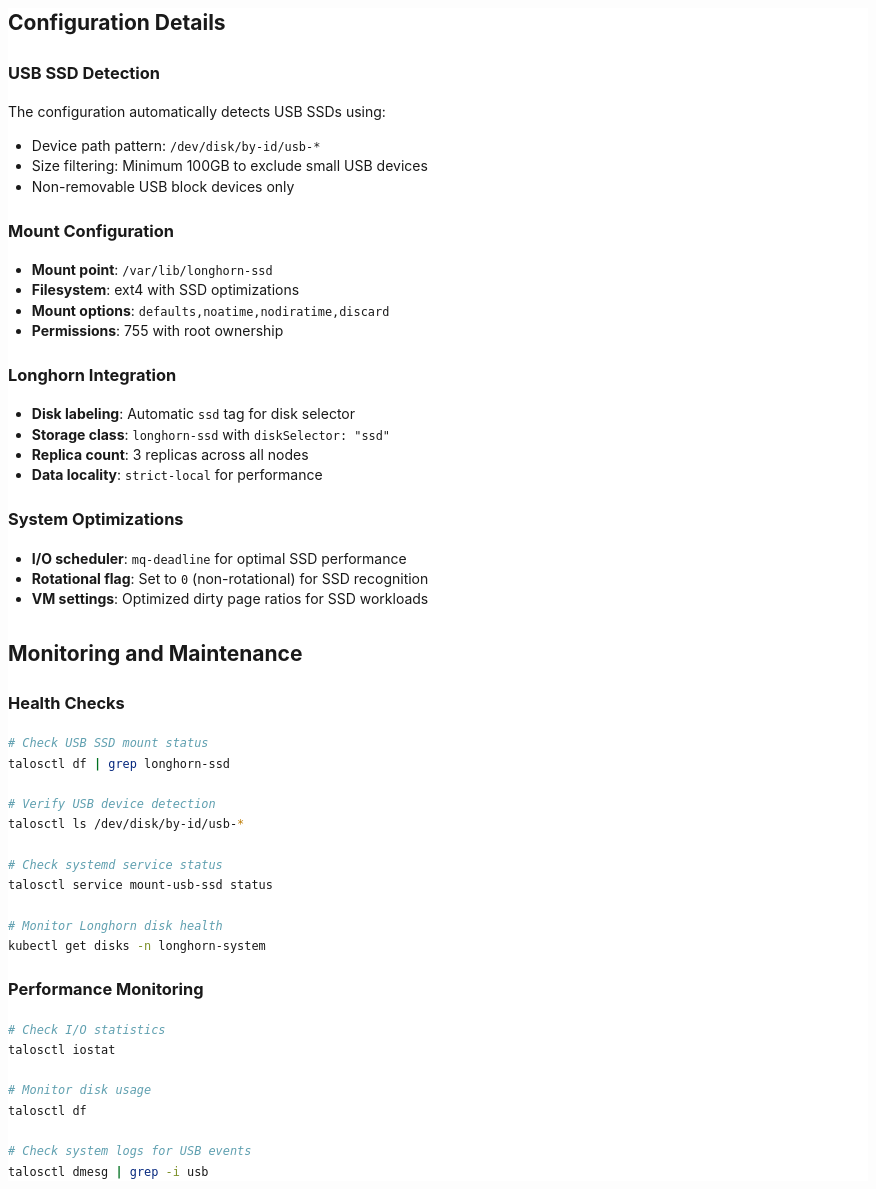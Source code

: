 ## Configuration Details

### USB SSD Detection

The configuration automatically detects USB SSDs using:
- Device path pattern: `/dev/disk/by-id/usb-*`
- Size filtering: Minimum 100GB to exclude small USB devices
- Non-removable USB block devices only

### Mount Configuration

- **Mount point**: `/var/lib/longhorn-ssd`
- **Filesystem**: ext4 with SSD optimizations
- **Mount options**: `defaults,noatime,nodiratime,discard`
- **Permissions**: 755 with root ownership

### Longhorn Integration

- **Disk labeling**: Automatic `ssd` tag for disk selector
- **Storage class**: `longhorn-ssd` with `diskSelector: "ssd"`
- **Replica count**: 3 replicas across all nodes
- **Data locality**: `strict-local` for performance

### System Optimizations

- **I/O scheduler**: `mq-deadline` for optimal SSD performance
- **Rotational flag**: Set to `0` (non-rotational) for SSD recognition
- **VM settings**: Optimized dirty page ratios for SSD workloads

## Monitoring and Maintenance

### Health Checks

```bash
# Check USB SSD mount status
talosctl df | grep longhorn-ssd

# Verify USB device detection
talosctl ls /dev/disk/by-id/usb-*

# Check systemd service status
talosctl service mount-usb-ssd status

# Monitor Longhorn disk health
kubectl get disks -n longhorn-system
```

### Performance Monitoring

```bash
# Check I/O statistics
talosctl iostat

# Monitor disk usage
talosctl df

# Check system logs for USB events
talosctl dmesg | grep -i usb
```

